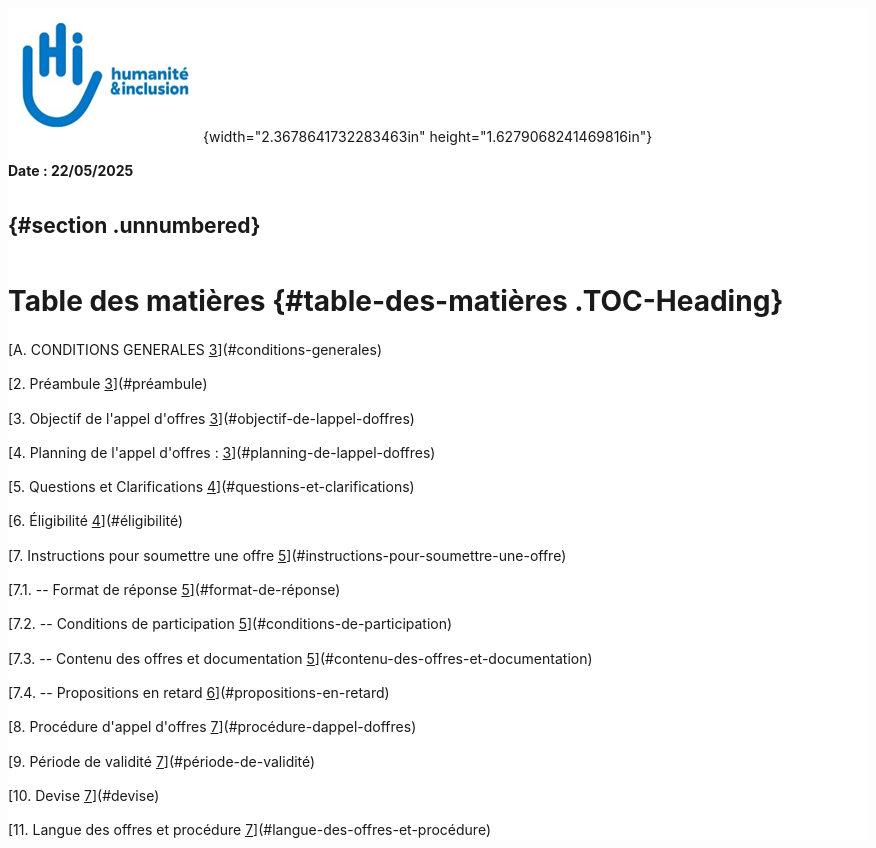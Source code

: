 ![](./image1.png){width="2.3678641732283463in"
height="1.6279068241469816in"}

**Date : 22/05/2025**

##  {#section .unnumbered}

# Table des matières {#table-des-matières .TOC-Heading}

[A. CONDITIONS GENERALES
[3](#conditions-generales)](#conditions-generales)

[2. Préambule [3](#préambule)](#préambule)

[3. Objectif de l'appel d'offres
[3](#objectif-de-lappel-doffres)](#objectif-de-lappel-doffres)

[4. Planning de l'appel d'offres :
[3](#planning-de-lappel-doffres)](#planning-de-lappel-doffres)

[5. Questions et Clarifications
[4](#questions-et-clarifications)](#questions-et-clarifications)

[6. Éligibilité [4](#éligibilité)](#éligibilité)

[7. Instructions pour soumettre une offre
[5](#instructions-pour-soumettre-une-offre)](#instructions-pour-soumettre-une-offre)

[7.1. -- Format de réponse [5](#format-de-réponse)](#format-de-réponse)

[7.2. -- Conditions de participation
[5](#conditions-de-participation)](#conditions-de-participation)

[7.3. -- Contenu des offres et documentation
[5](#contenu-des-offres-et-documentation)](#contenu-des-offres-et-documentation)

[7.4. -- Propositions en retard
[6](#propositions-en-retard)](#propositions-en-retard)

[8. Procédure d'appel d'offres
[7](#procédure-dappel-doffres)](#procédure-dappel-doffres)

[9. Période de validité [7](#période-de-validité)](#période-de-validité)

[10. Devise [7](#devise)](#devise)

[11. Langue des offres et procédure
[7](#langue-des-offres-et-procédure)](#langue-des-offres-et-procédure)
